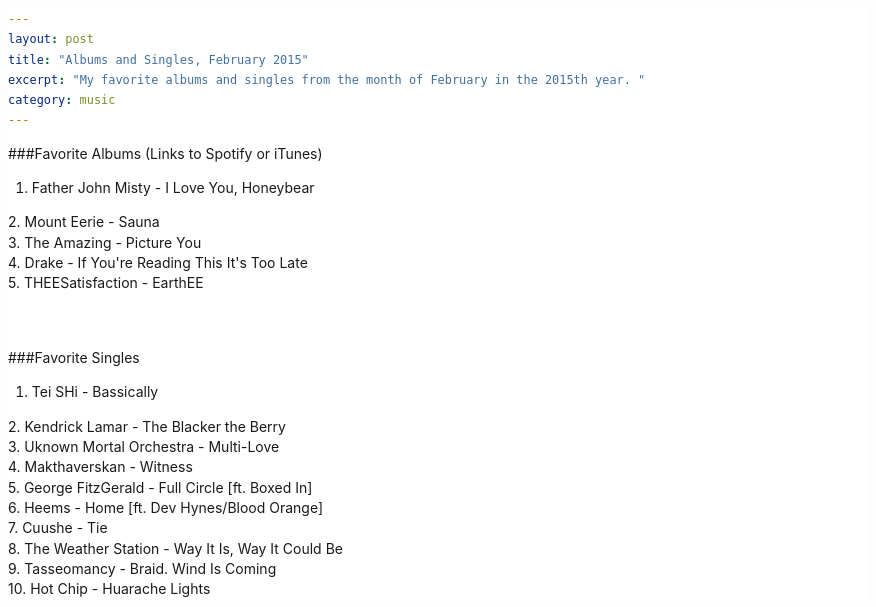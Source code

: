 ```yaml
---
layout: post
title: "Albums and Singles, February 2015"
excerpt: "My favorite albums and singles from the month of February in the 2015th year. "
category: music
---
```


###Favorite Albums (Links to Spotify or iTunes)
1. Father John Misty - I Love You, Honeybear<br />
<iframe src="https://embed.spotify.com/?uri=spotify:album:2A8IKX257C4hJaYUHMhLP7" width="100%" height="380" frameborder="0" allowtransparency="true"></iframe>
2. Mount Eerie - Sauna<br />
<iframe src="https://embed.spotify.com/?uri=spotify:album:4YvHV6TiYIVx1HDw6aIos7" width="100%" height="380" frameborder="0" allowtransparency="true"></iframe>
3. The Amazing - Picture You<br />
<iframe src="https://embed.spotify.com/?uri=spotify:album:5Wc6k0uTvL4C0zaccreJVQ" width="100%" height="380" frameborder="0" allowtransparency="true"></iframe>
4. Drake - If You're Reading This It's Too Late<br />
<iframe src="https://embed.spotify.com/?uri=spotify:album:2bfWH730j0HtAJrNcg1LuP" width="100%" height="380" frameborder="0" allowtransparency="true"></iframe>
5. THEESatisfaction - EarthEE<br />
<iframe src="https://embed.spotify.com/?uri=spotify:album:0c8JLytjs7pk4PDPwhYCOH" width="100%" height="380" frameborder="0" allowtransparency="true"></iframe>

<br />
<br />

###Favorite Singles
1. Tei SHi - Bassically<br />
<iframe width="100%" height="360" src="//www.youtube.com/embed/A17rVbNTtrg" frameborder="0" allowfullscreen></iframe>
2. Kendrick Lamar - The Blacker the Berry<br />
<iframe width="100%" height="360" src="//www.youtube.com/embed/OcZCO3Tt_Jg" frameborder="0" allowfullscreen></iframe>
3. Uknown Mortal Orchestra - Multi-Love<br />
<iframe width="100%" height="450" scrolling="no" frameborder="no" src="https://w.soundcloud.com/player/?url=https%3A//api.soundcloud.com/tracks/189137400&amp;auto_play=false&amp;hide_related=false&amp;show_comments=true&amp;show_user=true&amp;show_reposts=false&amp;visual=true"></iframe>
4. Makthaverskan - Witness<br />
<iframe width="100%" height="450" scrolling="no" frameborder="no" src="https://w.soundcloud.com/player/?url=https%3A//api.soundcloud.com/tracks/188147656&amp;auto_play=false&amp;hide_related=false&amp;show_comments=true&amp;show_user=true&amp;show_reposts=false&amp;visual=true"></iframe>
5. George FitzGerald - Full Circle [ft. Boxed In]<br />
<iframe width="100%" height="450" scrolling="no" frameborder="no" src="https://w.soundcloud.com/player/?url=https%3A//api.soundcloud.com/tracks/192980593&amp;auto_play=false&amp;hide_related=false&amp;show_comments=true&amp;show_user=true&amp;show_reposts=false&amp;visual=true"></iframe>
6. Heems - Home [ft. Dev Hynes/Blood Orange]<br />
<iframe width="100%" height="360" src="//www.youtube.com/embed/6GMEfelKPow" frameborder="0" allowfullscreen></iframe>
7. Cuushe - Tie<br />
<iframe width="100%" height="450" scrolling="no" frameborder="no" src="https://w.soundcloud.com/player/?url=https%3A//api.soundcloud.com/tracks/192607791&amp;auto_play=false&amp;hide_related=false&amp;show_comments=true&amp;show_user=true&amp;show_reposts=false&amp;visual=true"></iframe>
8. The Weather Station - Way It Is, Way It Could Be<br />
<iframe width="100%" height="450" scrolling="no" frameborder="no" src="https://w.soundcloud.com/player/?url=https%3A//api.soundcloud.com/tracks/184745985&amp;auto_play=false&amp;hide_related=false&amp;show_comments=true&amp;show_user=true&amp;show_reposts=false&amp;visual=true"></iframe>
9. Tasseomancy - Braid. Wind Is Coming<br />
<iframe width="100%" height="450" scrolling="no" frameborder="no" src="https://w.soundcloud.com/player/?url=https%3A//api.soundcloud.com/tracks/115496896&amp;auto_play=false&amp;hide_related=false&amp;show_comments=true&amp;show_user=true&amp;show_reposts=false&amp;visual=true"></iframe>
10. Hot Chip - Huarache Lights<br />
